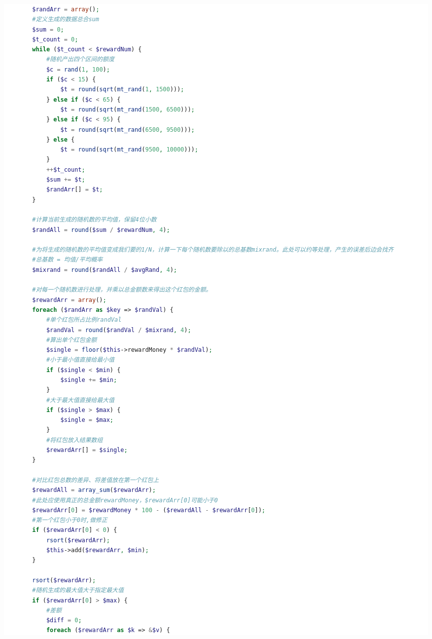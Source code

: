 ```PHP
        $randArr = array();
        #定义生成的数据总合sum
        $sum = 0;
        $t_count = 0;
        while ($t_count < $rewardNum) {
            #随机产出四个区间的额度
            $c = rand(1, 100);
            if ($c < 15) {
                $t = round(sqrt(mt_rand(1, 1500)));
            } else if ($c < 65) {
                $t = round(sqrt(mt_rand(1500, 6500)));
            } else if ($c < 95) {
                $t = round(sqrt(mt_rand(6500, 9500)));
            } else {
                $t = round(sqrt(mt_rand(9500, 10000)));
            }
            ++$t_count;
            $sum += $t;
            $randArr[] = $t;
        }

        #计算当前生成的随机数的平均值，保留4位小数
        $randAll = round($sum / $rewardNum, 4);

        #为将生成的随机数的平均值变成我们要的1/N，计算一下每个随机数要除以的总基数mixrand。此处可以约等处理，产生的误差后边会找齐
        #总基数 = 均值/平均概率
        $mixrand = round($randAll / $avgRand, 4);

        #对每一个随机数进行处理，并乘以总金额数来得出这个红包的金额。
        $rewardArr = array();
        foreach ($randArr as $key => $randVal) {
            #单个红包所占比例randVal
            $randVal = round($randVal / $mixrand, 4);
            #算出单个红包金额
            $single = floor($this->rewardMoney * $randVal);
            #小于最小值直接给最小值
            if ($single < $min) {
                $single += $min;
            }
            #大于最大值直接给最大值
            if ($single > $max) {
                $single = $max;
            }
            #将红包放入结果数组
            $rewardArr[] = $single;
        }

        #对比红包总数的差异、将差值放在第一个红包上
        $rewardAll = array_sum($rewardArr);
        #此处应使用真正的总金额rewardMoney，$rewardArr[0]可能小于0
        $rewardArr[0] = $rewardMoney * 100 - ($rewardAll - $rewardArr[0]);
        #第一个红包小于0时,做修正
        if ($rewardArr[0] < 0) {
            rsort($rewardArr);
            $this->add($rewardArr, $min);
        }

        rsort($rewardArr);
        #随机生成的最大值大于指定最大值
        if ($rewardArr[0] > $max) {
            #差额
            $diff = 0;
            foreach ($rewardArr as $k => &$v) {
```